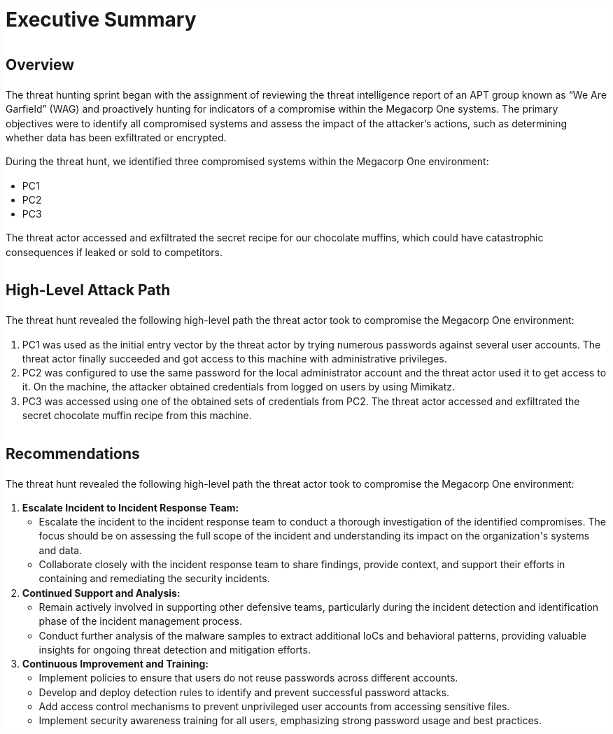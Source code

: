 # Executive Summary

## Overview

The threat hunting sprint began with the assignment of reviewing the threat intelligence report of an APT group known as “We Are Garfield” (WAG) and proactively hunting for indicators of a compromise within the Megacorp One systems.
The primary objectives were to identify all compromised systems and assess the impact of the attacker’s actions, such as determining whether data has been exfiltrated or encrypted.

During the threat hunt, we identified three compromised systems within the Megacorp One environment:

- PC1
- PC2
- PC3

The threat actor accessed and exfiltrated the secret recipe for our chocolate muffins, which could have catastrophic consequences if leaked or sold to competitors.

## High-Level Attack Path

The threat hunt revealed the following high-level path the threat actor took to compromise the Megacorp One environment: 

1. PC1 was used as the initial entry vector by the threat actor by trying numerous passwords against several user accounts. The threat actor finally succeeded and got access to this machine with administrative privileges. 
2. PC2 was configured to use the same password for the local administrator account and the threat actor used it to get access to it. On the machine, the attacker obtained credentials from logged on users by using Mimikatz.
3. PC3 was accessed using one of the obtained sets of credentials from PC2. The threat actor accessed and exfiltrated the secret chocolate muffin recipe from this machine. 

## Recommendations

The threat hunt revealed the following high-level path the threat actor took to compromise the Megacorp One environment: 

1. **Escalate Incident to Incident Response Team:**
    - Escalate the incident to the incident response team to conduct a thorough investigation of the identified compromises. The focus should be on assessing the full scope of the incident and understanding its impact on the organization's systems and data.
    - Collaborate closely with the incident response team to share findings, provide context, and support their efforts in containing and remediating the security incidents.
2. **Continued Support and Analysis:**
    - Remain actively involved in supporting other defensive teams, particularly during the incident detection and identification phase of the incident management process.
    - Conduct further analysis of the malware samples to extract additional IoCs and behavioral patterns, providing valuable insights for ongoing threat detection and mitigation efforts.
3. **Continuous Improvement and Training:**
    - Implement policies to ensure that users do not reuse passwords across different accounts.
    - Develop and deploy detection rules to identify and prevent successful password attacks.
    - Add access control mechanisms to prevent unprivileged user accounts from accessing sensitive files.
    - Implement security awareness training for all users, emphasizing strong password usage and best practices.
